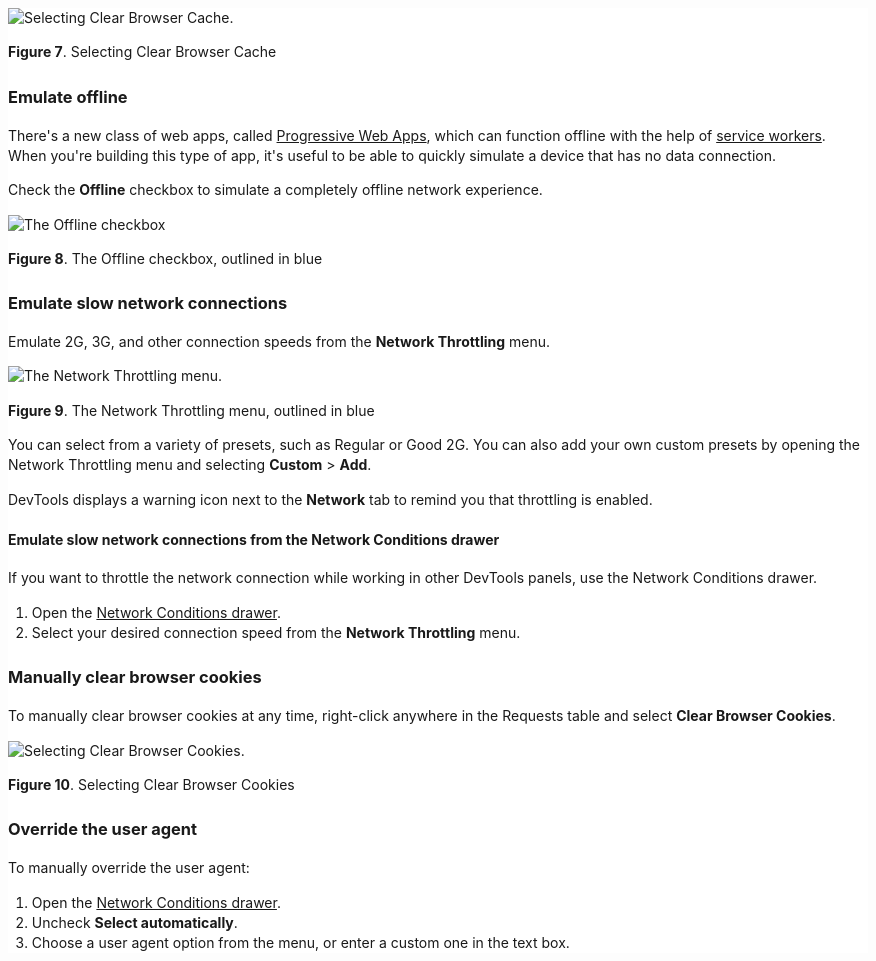 ![Selecting Clear Browser Cache.](https://wd.imgix.net/image/BrQidfK9jaQyIHwdw91aVpkPiib2/m8T2kha4f43D1ipWIVWj.png?auto=format)

**Figure 7**. Selecting Clear Browser Cache

### Emulate offline

There's a new class of web apps, called [Progressive Web Apps](https://web.dev/progressive-web-apps), which can function offline with the help of [service workers](https://developers.google.com/web/fundamentals/getting-started/primers/service-workers). When you're building this type of app, it's useful to be able to quickly simulate a device that has no data connection.

Check the **Offline** checkbox to simulate a completely offline network experience.

![The Offline checkbox](https://wd.imgix.net/image/BrQidfK9jaQyIHwdw91aVpkPiib2/2GrWegpdEJMfsnEYNkq6.svg)

**Figure 8**. The Offline checkbox, outlined in blue

### Emulate slow network connections

Emulate 2G, 3G, and other connection speeds from the **Network Throttling** menu.

![The Network Throttling menu.](https://wd.imgix.net/image/BrQidfK9jaQyIHwdw91aVpkPiib2/7LD09urCKiCrkJcsYhiA.svg)

**Figure 9**. The Network Throttling menu, outlined in blue

You can select from a variety of presets, such as Regular or Good 2G. You can also add your own custom presets by opening the Network Throttling menu and selecting **Custom** > **Add**.

DevTools displays a warning icon next to the **Network** tab to remind you that throttling is enabled.

#### Emulate slow network connections from the Network Conditions drawer

If you want to throttle the network connection while working in other DevTools panels, use the Network Conditions drawer.

1.  Open the [Network Conditions drawer](https://developer.chrome.com/docs/devtools/network/reference/?utm_source=devtools#network-conditions).
2.  Select your desired connection speed from the **Network Throttling** menu.

### Manually clear browser cookies

To manually clear browser cookies at any time, right-click anywhere in the Requests table and select **Clear Browser Cookies**.

![Selecting Clear Browser Cookies.](https://wd.imgix.net/image/BrQidfK9jaQyIHwdw91aVpkPiib2/GJpOkjNwoZTgr4VnFlC4.png?auto=format)

**Figure 10**. Selecting Clear Browser Cookies

### Override the user agent

To manually override the user agent:

1.  Open the [Network Conditions drawer](https://developer.chrome.com/docs/devtools/network/reference/?utm_source=devtools#network-conditions).
2.  Uncheck **Select automatically**.
3.  Choose a user agent option from the menu, or enter a custom one in the text box.
